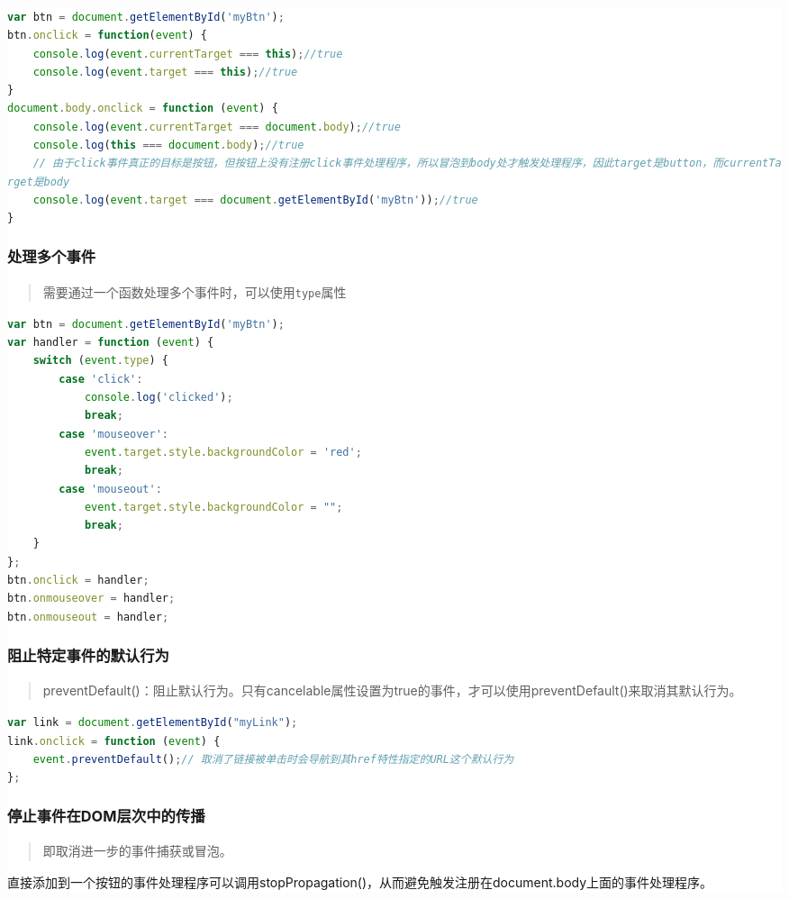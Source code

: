 ```javascript
var btn = document.getElementById('myBtn');
btn.onclick = function(event) {
    console.log(event.currentTarget === this);//true
    console.log(event.target === this);//true
}
document.body.onclick = function (event) {
    console.log(event.currentTarget === document.body);//true
    console.log(this === document.body);//true
    // 由于click事件真正的目标是按钮，但按钮上没有注册click事件处理程序，所以冒泡到body处才触发处理程序，因此target是button，而currentTarget是body
    console.log(event.target === document.getElementById('myBtn'));//true
}
```

### 处理多个事件

> 需要通过一个函数处理多个事件时，可以使用`type`属性

```javascript
var btn = document.getElementById('myBtn');
var handler = function (event) {
    switch (event.type) {
        case 'click':
            console.log('clicked');
            break;
        case 'mouseover':
            event.target.style.backgroundColor = 'red';
            break;
        case 'mouseout':
            event.target.style.backgroundColor = "";
            break;
    }
};
btn.onclick = handler;
btn.onmouseover = handler;
btn.onmouseout = handler;
```

### 阻止特定事件的默认行为

> preventDefault()：阻止默认行为。只有cancelable属性设置为true的事件，才可以使用preventDefault()来取消其默认行为。

```javascript
var link = document.getElementById("myLink");
link.onclick = function (event) {
    event.preventDefault();// 取消了链接被单击时会导航到其href特性指定的URL这个默认行为
};
```

### 停止事件在DOM层次中的传播

> 即取消进一步的事件捕获或冒泡。

直接添加到一个按钮的事件处理程序可以调用stopPropagation()，从而避免触发注册在document.body上面的事件处理程序。
